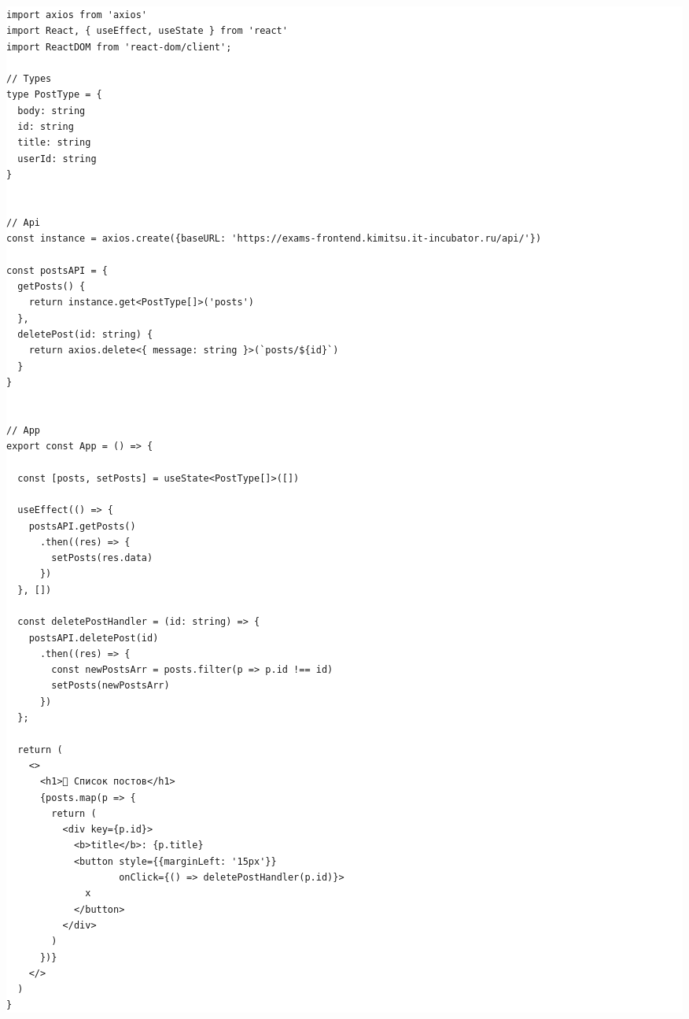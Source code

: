 ```
import axios from 'axios'
import React, { useEffect, useState } from 'react'
import ReactDOM from 'react-dom/client';

// Types
type PostType = {
  body: string
  id: string
  title: string
  userId: string
}


// Api
const instance = axios.create({baseURL: 'https://exams-frontend.kimitsu.it-incubator.ru/api/'})

const postsAPI = {
  getPosts() {
    return instance.get<PostType[]>('posts')
  },
  deletePost(id: string) {
    return axios.delete<{ message: string }>(`posts/${id}`)
  }
}


// App
export const App = () => {

  const [posts, setPosts] = useState<PostType[]>([])

  useEffect(() => {
    postsAPI.getPosts()
      .then((res) => {
        setPosts(res.data)
      })
  }, [])

  const deletePostHandler = (id: string) => {
    postsAPI.deletePost(id)
      .then((res) => {
        const newPostsArr = posts.filter(p => p.id !== id)
        setPosts(newPostsArr)
      })
  };

  return (
    <>
      <h1>📜 Список постов</h1>
      {posts.map(p => {
        return (
          <div key={p.id}>
            <b>title</b>: {p.title}
            <button style={{marginLeft: '15px'}}
                    onClick={() => deletePostHandler(p.id)}>
              x
            </button>
          </div>
        )
      })}
    </>
  )
}
```